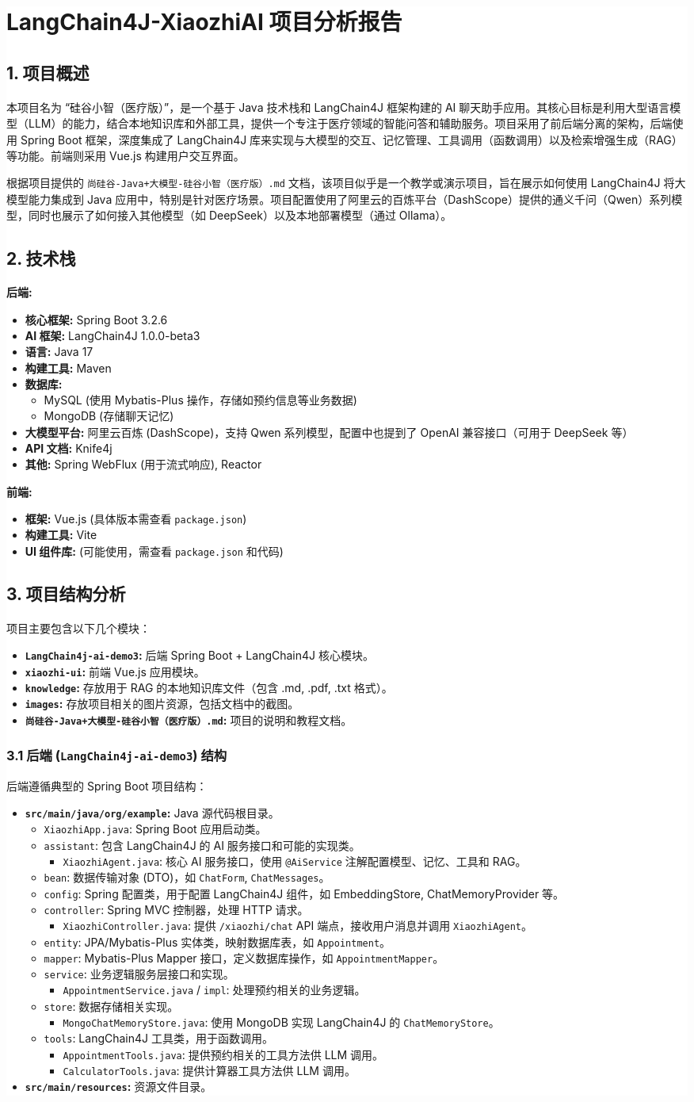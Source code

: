 # LangChain4J-XiaozhiAI 项目分析报告

## 1. 项目概述

本项目名为 “硅谷小智（医疗版）”，是一个基于 Java 技术栈和 LangChain4J 框架构建的 AI 聊天助手应用。其核心目标是利用大型语言模型（LLM）的能力，结合本地知识库和外部工具，提供一个专注于医疗领域的智能问答和辅助服务。项目采用了前后端分离的架构，后端使用 Spring Boot 框架，深度集成了 LangChain4J 库来实现与大模型的交互、记忆管理、工具调用（函数调用）以及检索增强生成（RAG）等功能。前端则采用 Vue.js 构建用户交互界面。

根据项目提供的 `尚硅谷-Java+大模型-硅谷小智（医疗版）.md` 文档，该项目似乎是一个教学或演示项目，旨在展示如何使用 LangChain4J 将大模型能力集成到 Java 应用中，特别是针对医疗场景。项目配置使用了阿里云的百炼平台（DashScope）提供的通义千问（Qwen）系列模型，同时也展示了如何接入其他模型（如 DeepSeek）以及本地部署模型（通过 Ollama）。

## 2. 技术栈

**后端:**

*   **核心框架:** Spring Boot 3.2.6
*   **AI 框架:** LangChain4J 1.0.0-beta3
*   **语言:** Java 17
*   **构建工具:** Maven
*   **数据库:** 
    *   MySQL (使用 Mybatis-Plus 操作，存储如预约信息等业务数据)
    *   MongoDB (存储聊天记忆)
*   **大模型平台:** 阿里云百炼 (DashScope)，支持 Qwen 系列模型，配置中也提到了 OpenAI 兼容接口（可用于 DeepSeek 等）
*   **API 文档:** Knife4j
*   **其他:** Spring WebFlux (用于流式响应), Reactor

**前端:**

*   **框架:** Vue.js (具体版本需查看 `package.json`)
*   **构建工具:** Vite
*   **UI 组件库:** (可能使用，需查看 `package.json` 和代码)

## 3. 项目结构分析

项目主要包含以下几个模块：

*   **`LangChain4j-ai-demo3`:** 后端 Spring Boot + LangChain4J 核心模块。
*   **`xiaozhi-ui`:** 前端 Vue.js 应用模块。
*   **`knowledge`:** 存放用于 RAG 的本地知识库文件（包含 .md, .pdf, .txt 格式）。
*   **`images`:** 存放项目相关的图片资源，包括文档中的截图。
*   **`尚硅谷-Java+大模型-硅谷小智（医疗版）.md`:** 项目的说明和教程文档。

### 3.1 后端 (`LangChain4j-ai-demo3`) 结构

后端遵循典型的 Spring Boot 项目结构：

*   **`src/main/java/org/example`:** Java 源代码根目录。
    *   `XiaozhiApp.java`: Spring Boot 应用启动类。
    *   `assistant`: 包含 LangChain4J 的 AI 服务接口和可能的实现类。
        *   `XiaozhiAgent.java`: 核心 AI 服务接口，使用 `@AiService` 注解配置模型、记忆、工具和 RAG。
    *   `bean`: 数据传输对象 (DTO)，如 `ChatForm`, `ChatMessages`。
    *   `config`: Spring 配置类，用于配置 LangChain4J 组件，如 EmbeddingStore, ChatMemoryProvider 等。
    *   `controller`: Spring MVC 控制器，处理 HTTP 请求。
        *   `XiaozhiController.java`: 提供 `/xiaozhi/chat` API 端点，接收用户消息并调用 `XiaozhiAgent`。
    *   `entity`: JPA/Mybatis-Plus 实体类，映射数据库表，如 `Appointment`。
    *   `mapper`: Mybatis-Plus Mapper 接口，定义数据库操作，如 `AppointmentMapper`。
    *   `service`: 业务逻辑服务层接口和实现。
        *   `AppointmentService.java` / `impl`: 处理预约相关的业务逻辑。
    *   `store`: 数据存储相关实现。
        *   `MongoChatMemoryStore.java`: 使用 MongoDB 实现 LangChain4J 的 `ChatMemoryStore`。
    *   `tools`: LangChain4J 工具类，用于函数调用。
        *   `AppointmentTools.java`: 提供预约相关的工具方法供 LLM 调用。
        *   `CalculatorTools.java`: 提供计算器工具方法供 LLM 调用。
*   **`src/main/resources`:** 资源文件目录。